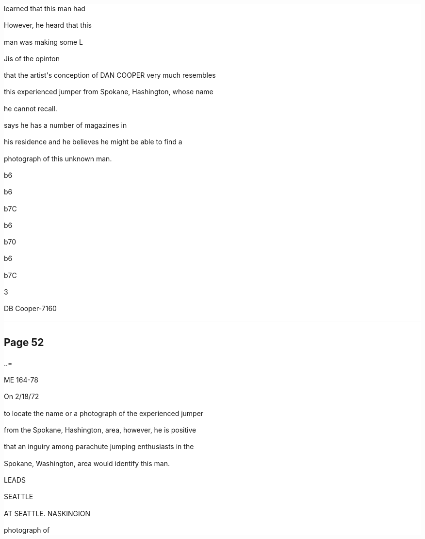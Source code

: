 learned that this man had

However, he heard that this

man was making some L

Jis of the opinton

that the artist's conception of DAN COOPER very much resembles

this experienced jumper from Spokane, Hashington, whose name

he cannot recall.

says he has a number of magazines in

his residence and he believes he might be able to find a

photograph of this unknown man.

b6

b6

b7C

b6

b70

b6

b7C

3

DB Cooper-7160

---

## Page 52

..=

ME 164-78

On 2/18/72

to locate the name or a photograph of the experienced jumper

from the Spokane, Hashington, area, however, he is positive

that an inguiry among parachute jumping enthusiasts in the

Spokane, Washington, area would identify this man.

LEADS

SEATTLE

AT SEATTLE. NASKINGION

photograph of
